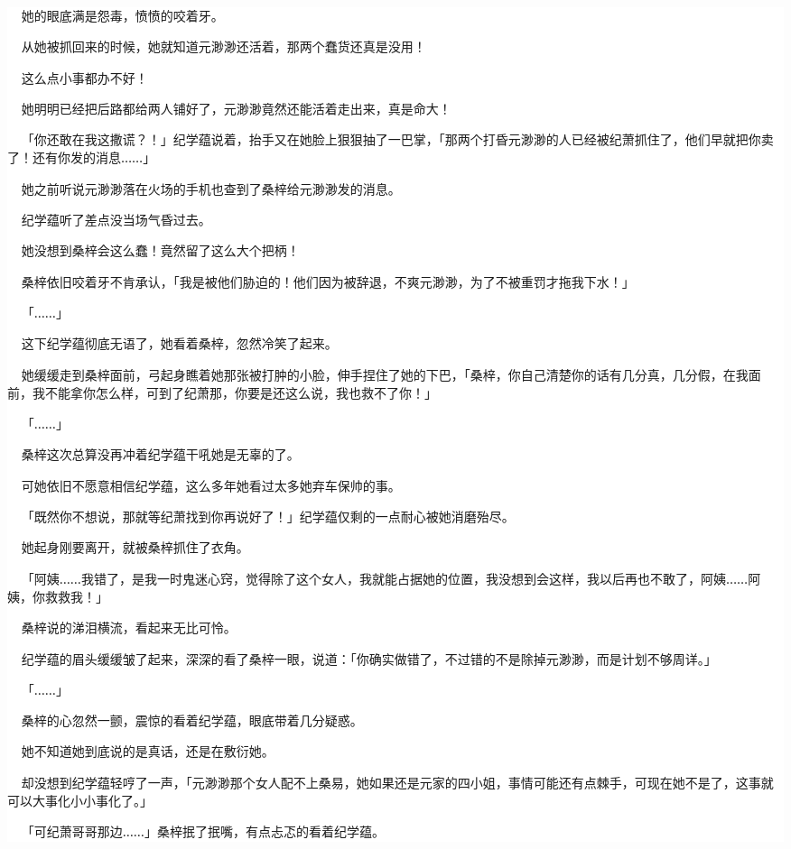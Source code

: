     她的眼底满是怨毒，愤愤的咬着牙。


    从她被抓回来的时候，她就知道元渺渺还活着，那两个蠢货还真是没用！


    这么点小事都办不好！


    她明明已经把后路都给两人铺好了，元渺渺竟然还能活着走出来，真是命大！


    「你还敢在我这撒谎？！」纪学蕴说着，抬手又在她脸上狠狠抽了一巴掌，「那两个打昏元渺渺的人已经被纪萧抓住了，他们早就把你卖了！还有你发的消息……」


    她之前听说元渺渺落在火场的手机也查到了桑梓给元渺渺发的消息。


    纪学蕴听了差点没当场气昏过去。


    她没想到桑梓会这么蠢！竟然留了这么大个把柄！


    桑梓依旧咬着牙不肯承认，「我是被他们胁迫的！他们因为被辞退，不爽元渺渺，为了不被重罚才拖我下水！」


    「……」


    这下纪学蕴彻底无语了，她看着桑梓，忽然冷笑了起来。


    她缓缓走到桑梓面前，弓起身瞧着她那张被打肿的小脸，伸手捏住了她的下巴，「桑梓，你自己清楚你的话有几分真，几分假，在我面前，我不能拿你怎么样，可到了纪萧那，你要是还这么说，我也救不了你！」


    「……」


    桑梓这次总算没再冲着纪学蕴干吼她是无辜的了。


    可她依旧不愿意相信纪学蕴，这么多年她看过太多她弃车保帅的事。


    「既然你不想说，那就等纪萧找到你再说好了！」纪学蕴仅剩的一点耐心被她消磨殆尽。


    她起身刚要离开，就被桑梓抓住了衣角。


    「阿姨……我错了，是我一时鬼迷心窍，觉得除了这个女人，我就能占据她的位置，我没想到会这样，我以后再也不敢了，阿姨……阿姨，你救救我！」


    桑梓说的涕泪横流，看起来无比可怜。


    纪学蕴的眉头缓缓皱了起来，深深的看了桑梓一眼，说道：「你确实做错了，不过错的不是除掉元渺渺，而是计划不够周详。」


    「……」


    桑梓的心忽然一颤，震惊的看着纪学蕴，眼底带着几分疑惑。


    她不知道她到底说的是真话，还是在敷衍她。


    却没想到纪学蕴轻哼了一声，「元渺渺那个女人配不上桑易，她如果还是元家的四小姐，事情可能还有点棘手，可现在她不是了，这事就可以大事化小小事化了。」


    「可纪萧哥哥那边……」桑梓抿了抿嘴，有点忐忑的看着纪学蕴。
